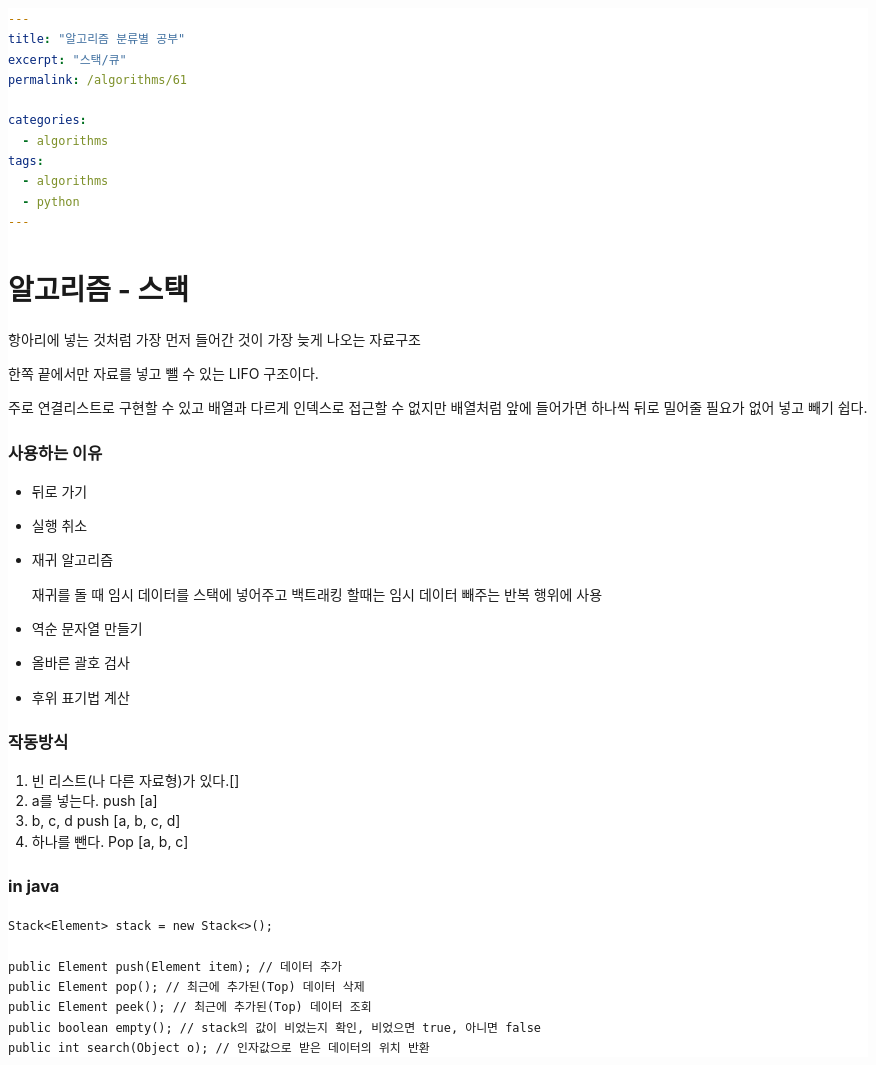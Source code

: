 ```yaml
---
title: "알고리즘 분류별 공부"
excerpt: "스택/큐"
permalink: /algorithms/61

categories:
  - algorithms
tags:
  - algorithms
  - python
---  
```

# 알고리즘 - 스택

항아리에 넣는 것처럼 가장 먼저 들어간 것이 가장 늦게 나오는 자료구조

한쪽 끝에서만 자료를 넣고 뺄 수 있는 LIFO 구조이다.

주로 연결리스트로 구현할 수 있고 배열과 다르게 인덱스로 접근할 수 없지만 배열처럼 앞에 들어가면 하나씩 뒤로 밀어줄 필요가 없어 넣고 빼기 쉽다.

### 사용하는 이유

- 뒤로 가기

- 실행 취소

- 재귀 알고리즘

  재귀를 돌 때 임시 데이터를 스택에 넣어주고 백트래킹 할때는 임시 데이터 빼주는 반복 행위에 사용

- 역순 문자열 만들기

- 올바른 괄호 검사

- 후위 표기법 계산

### 작동방식

1. 빈 리스트(나 다른 자료형)가 있다.[]
2. a를 넣는다. push [a]
3. b, c, d push [a, b, c, d]
4. 하나를 뺀다. Pop [a, b, c]

### in java
```
Stack<Element> stack = new Stack<>();

public Element push(Element item); // 데이터 추가
public Element pop(); // 최근에 추가된(Top) 데이터 삭제
public Element peek(); // 최근에 추가된(Top) 데이터 조회
public boolean empty(); // stack의 값이 비었는지 확인, 비었으면 true, 아니면 false
public int search(Object o); // 인자값으로 받은 데이터의 위치 반환
```
